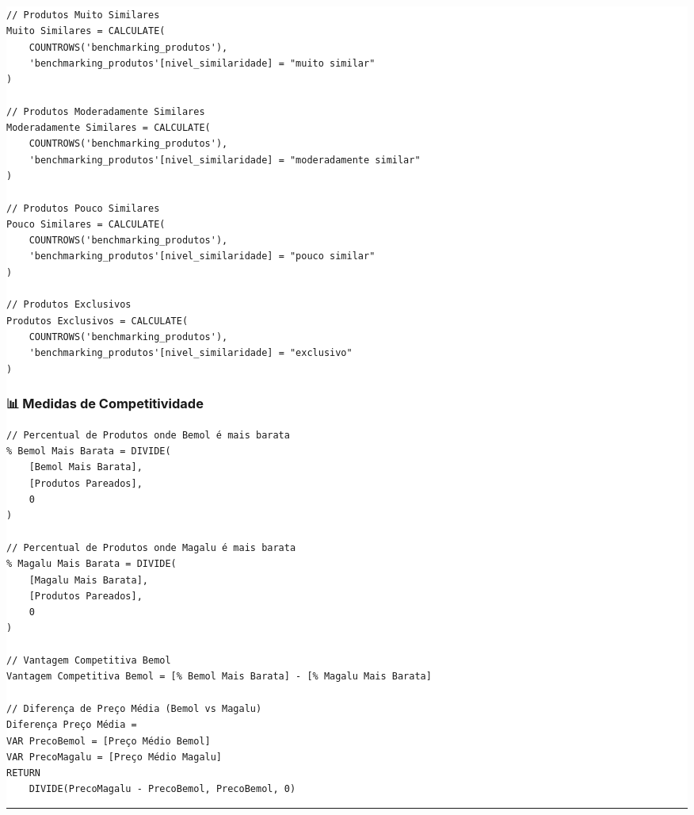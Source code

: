 ```dax
// Produtos Muito Similares
Muito Similares = CALCULATE(
    COUNTROWS('benchmarking_produtos'),
    'benchmarking_produtos'[nivel_similaridade] = "muito similar"
)

// Produtos Moderadamente Similares
Moderadamente Similares = CALCULATE(
    COUNTROWS('benchmarking_produtos'),
    'benchmarking_produtos'[nivel_similaridade] = "moderadamente similar"
)

// Produtos Pouco Similares
Pouco Similares = CALCULATE(
    COUNTROWS('benchmarking_produtos'),
    'benchmarking_produtos'[nivel_similaridade] = "pouco similar"
)

// Produtos Exclusivos
Produtos Exclusivos = CALCULATE(
    COUNTROWS('benchmarking_produtos'),
    'benchmarking_produtos'[nivel_similaridade] = "exclusivo"
)
```

### **📊 Medidas de Competitividade**

```dax
// Percentual de Produtos onde Bemol é mais barata
% Bemol Mais Barata = DIVIDE(
    [Bemol Mais Barata],
    [Produtos Pareados],
    0
)

// Percentual de Produtos onde Magalu é mais barata
% Magalu Mais Barata = DIVIDE(
    [Magalu Mais Barata],
    [Produtos Pareados],
    0
)

// Vantagem Competitiva Bemol
Vantagem Competitiva Bemol = [% Bemol Mais Barata] - [% Magalu Mais Barata]

// Diferença de Preço Média (Bemol vs Magalu)
Diferença Preço Média = 
VAR PrecoBemol = [Preço Médio Bemol]
VAR PrecoMagalu = [Preço Médio Magalu]
RETURN
    DIVIDE(PrecoMagalu - PrecoBemol, PrecoBemol, 0)
```

---
